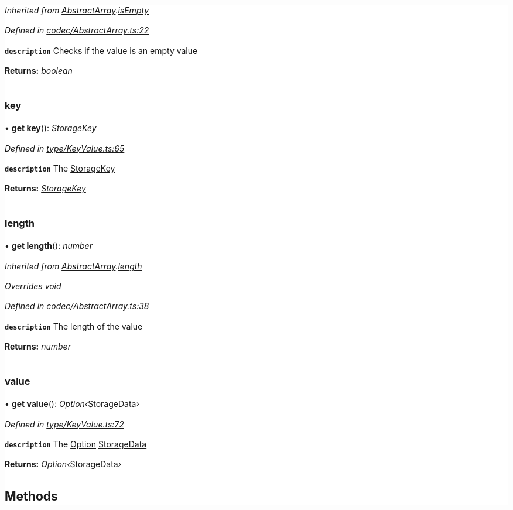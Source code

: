*Inherited from [AbstractArray](_codec_abstractarray_.abstractarray.md).[isEmpty](_codec_abstractarray_.abstractarray.md#isempty)*

*Defined in [codec/AbstractArray.ts:22](https://github.com/polkadot-js/api/blob/cc4e0c8/packages/types/src/codec/AbstractArray.ts#L22)*

**`description`** Checks if the value is an empty value

**Returns:** *boolean*

___

###  key

• **get key**(): *[StorageKey](_primitive_storagekey_.storagekey.md)*

*Defined in [type/KeyValue.ts:65](https://github.com/polkadot-js/api/blob/cc4e0c8/packages/types/src/type/KeyValue.ts#L65)*

**`description`** The [StorageKey](_primitive_storagekey_.storagekey.md)

**Returns:** *[StorageKey](_primitive_storagekey_.storagekey.md)*

___

###  length

• **get length**(): *number*

*Inherited from [AbstractArray](_codec_abstractarray_.abstractarray.md).[length](_codec_abstractarray_.abstractarray.md#length)*

*Overrides void*

*Defined in [codec/AbstractArray.ts:38](https://github.com/polkadot-js/api/blob/cc4e0c8/packages/types/src/codec/AbstractArray.ts#L38)*

**`description`** The length of the value

**Returns:** *number*

___

###  value

• **get value**(): *[Option](_codec_option_.option.md)‹*[StorageData](_primitive_storagedata_.storagedata.md)*›*

*Defined in [type/KeyValue.ts:72](https://github.com/polkadot-js/api/blob/cc4e0c8/packages/types/src/type/KeyValue.ts#L72)*

**`description`** The [Option](_codec_option_.option.md) [StorageData](_primitive_storagedata_.storagedata.md)

**Returns:** *[Option](_codec_option_.option.md)‹*[StorageData](_primitive_storagedata_.storagedata.md)*›*

## Methods

